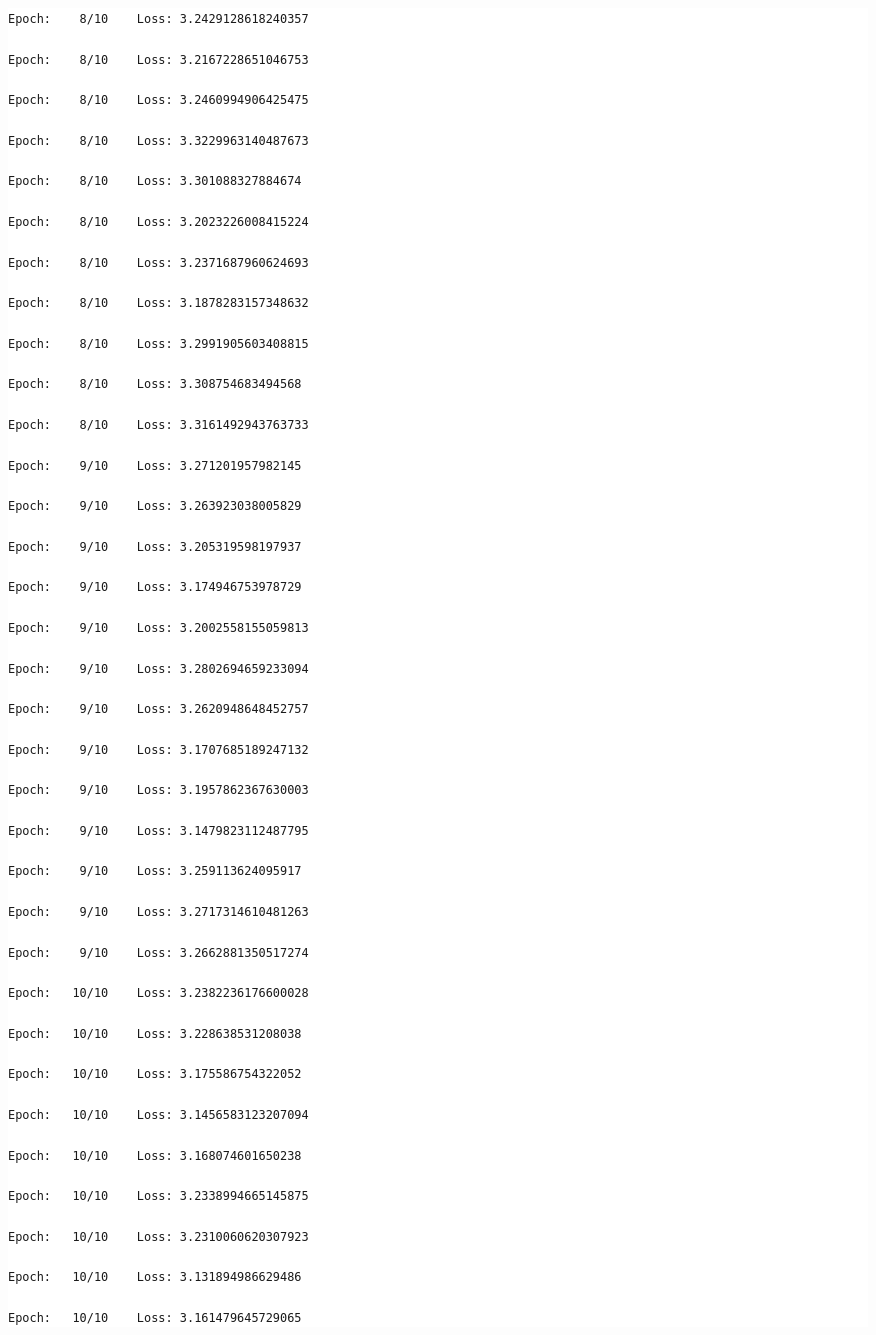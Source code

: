     Epoch:    8/10    Loss: 3.2429128618240357
    
    Epoch:    8/10    Loss: 3.2167228651046753
    
    Epoch:    8/10    Loss: 3.2460994906425475
    
    Epoch:    8/10    Loss: 3.3229963140487673
    
    Epoch:    8/10    Loss: 3.301088327884674
    
    Epoch:    8/10    Loss: 3.2023226008415224
    
    Epoch:    8/10    Loss: 3.2371687960624693
    
    Epoch:    8/10    Loss: 3.1878283157348632
    
    Epoch:    8/10    Loss: 3.2991905603408815
    
    Epoch:    8/10    Loss: 3.308754683494568
    
    Epoch:    8/10    Loss: 3.3161492943763733
    
    Epoch:    9/10    Loss: 3.271201957982145
    
    Epoch:    9/10    Loss: 3.263923038005829
    
    Epoch:    9/10    Loss: 3.205319598197937
    
    Epoch:    9/10    Loss: 3.174946753978729
    
    Epoch:    9/10    Loss: 3.2002558155059813
    
    Epoch:    9/10    Loss: 3.2802694659233094
    
    Epoch:    9/10    Loss: 3.2620948648452757
    
    Epoch:    9/10    Loss: 3.1707685189247132
    
    Epoch:    9/10    Loss: 3.1957862367630003
    
    Epoch:    9/10    Loss: 3.1479823112487795
    
    Epoch:    9/10    Loss: 3.259113624095917
    
    Epoch:    9/10    Loss: 3.2717314610481263
    
    Epoch:    9/10    Loss: 3.2662881350517274
    
    Epoch:   10/10    Loss: 3.2382236176600028
    
    Epoch:   10/10    Loss: 3.228638531208038
    
    Epoch:   10/10    Loss: 3.175586754322052
    
    Epoch:   10/10    Loss: 3.1456583123207094
    
    Epoch:   10/10    Loss: 3.168074601650238
    
    Epoch:   10/10    Loss: 3.2338994665145875
    
    Epoch:   10/10    Loss: 3.2310060620307923
    
    Epoch:   10/10    Loss: 3.131894986629486
    
    Epoch:   10/10    Loss: 3.161479645729065
    